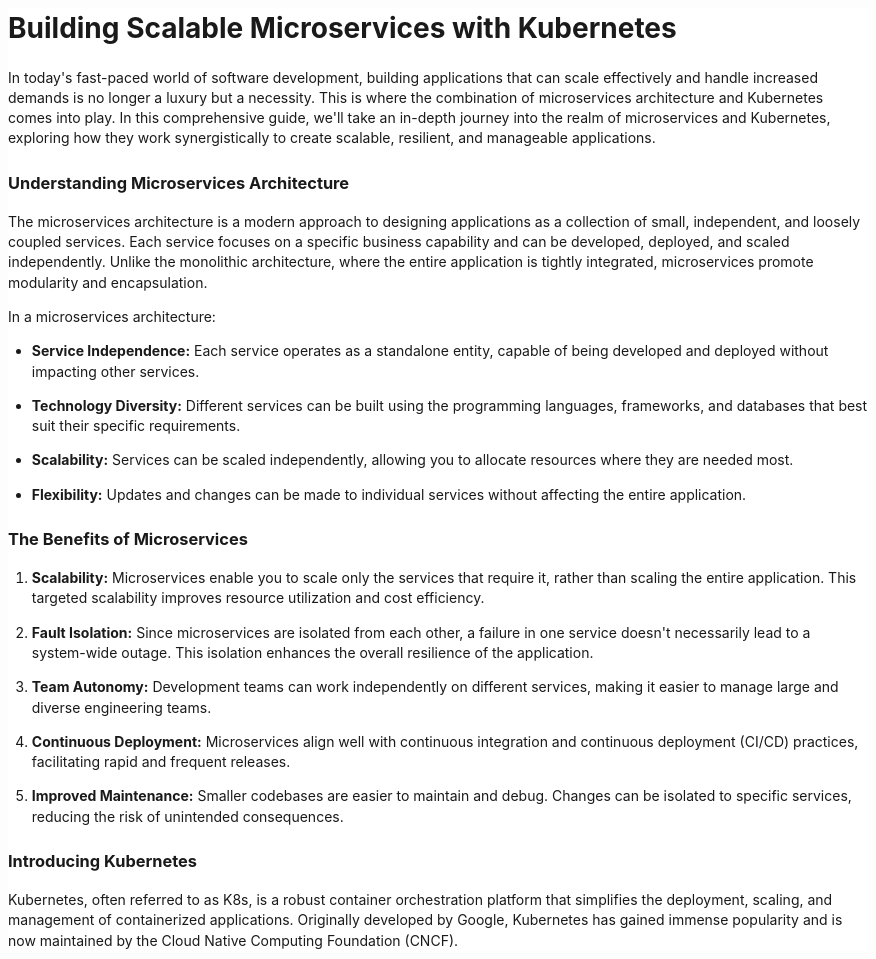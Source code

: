 # Building Scalable Microservices with Kubernetes

In today's fast-paced world of software development, building applications that can scale effectively and handle increased demands is no longer a luxury but a necessity. This is where the combination of microservices architecture and Kubernetes comes into play. In this comprehensive guide, we'll take an in-depth journey into the realm of microservices and Kubernetes, exploring how they work synergistically to create scalable, resilient, and manageable applications.

### **Understanding Microservices Architecture**

The microservices architecture is a modern approach to designing applications as a collection of small, independent, and loosely coupled services. Each service focuses on a specific business capability and can be developed, deployed, and scaled independently. Unlike the monolithic architecture, where the entire application is tightly integrated, microservices promote modularity and encapsulation.

In a microservices architecture:

- **Service Independence:** Each service operates as a standalone entity, capable of being developed and deployed without impacting other services.

- **Technology Diversity:** Different services can be built using the programming languages, frameworks, and databases that best suit their specific requirements.

- **Scalability:** Services can be scaled independently, allowing you to allocate resources where they are needed most.

- **Flexibility:** Updates and changes can be made to individual services without affecting the entire application.

### **The Benefits of Microservices**

1. **Scalability:** Microservices enable you to scale only the services that require it, rather than scaling the entire application. This targeted scalability improves resource utilization and cost efficiency.

2. **Fault Isolation:** Since microservices are isolated from each other, a failure in one service doesn't necessarily lead to a system-wide outage. This isolation enhances the overall resilience of the application.

3. **Team Autonomy:** Development teams can work independently on different services, making it easier to manage large and diverse engineering teams.

4. **Continuous Deployment:** Microservices align well with continuous integration and continuous deployment (CI/CD) practices, facilitating rapid and frequent releases.

5. **Improved Maintenance:** Smaller codebases are easier to maintain and debug. Changes can be isolated to specific services, reducing the risk of unintended consequences.

### **Introducing Kubernetes**

Kubernetes, often referred to as K8s, is a robust container orchestration platform that simplifies the deployment, scaling, and management of containerized applications. Originally developed by Google, Kubernetes has gained immense popularity and is now maintained by the Cloud Native Computing Foundation (CNCF).
